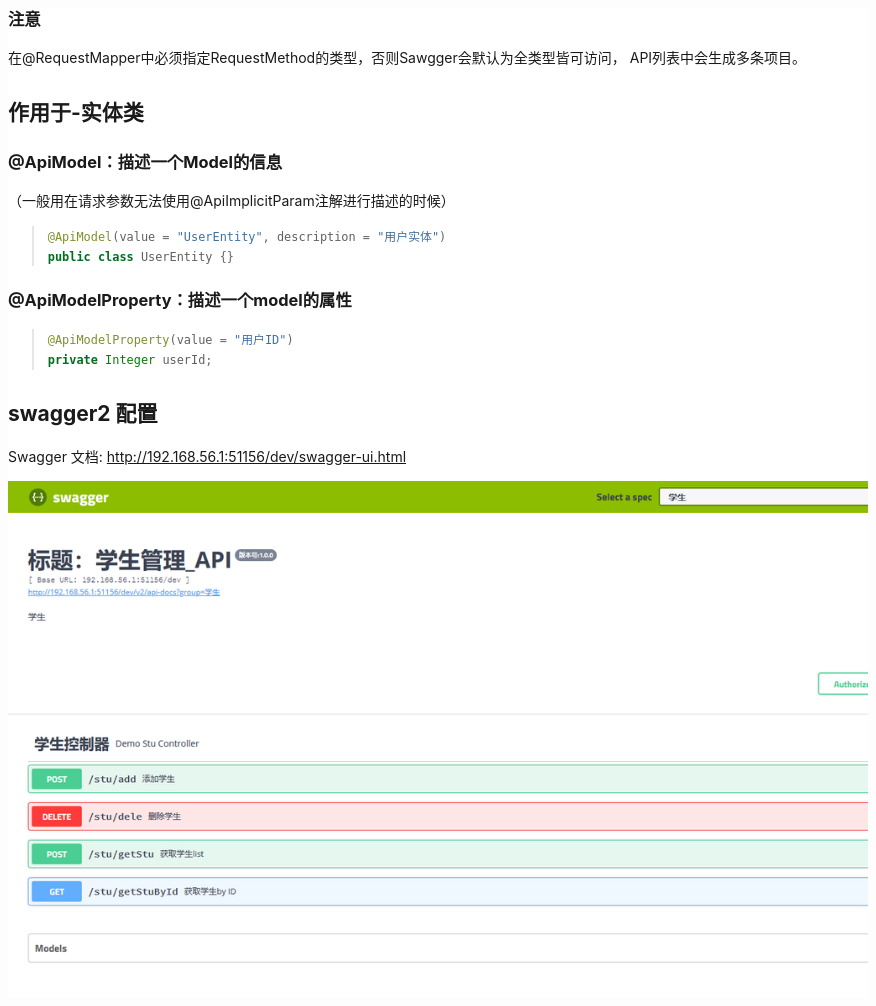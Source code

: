 ### 注意

在@RequestMapper中必须指定RequestMethod的类型，否则Sawgger会默认为全类型皆可访问， API列表中会生成多条项目。

## 作用于-实体类

### @ApiModel：描述一个Model的信息

（一般用在请求参数无法使用@ApiImplicitParam注解进行描述的时候）

> ```java
>@ApiModel(value = "UserEntity", description = "用户实体")
> public class UserEntity {}
> ```
>

### @ApiModelProperty：描述一个model的属性

> ```java
>@ApiModelProperty(value = "用户ID")
> private Integer userId;
> ```

## swagger2 配置

Swagger 文档:  <http://192.168.56.1:51156/dev/swagger-ui.html>

![](./swagger.assets/true-image-20220608200204670.png)

